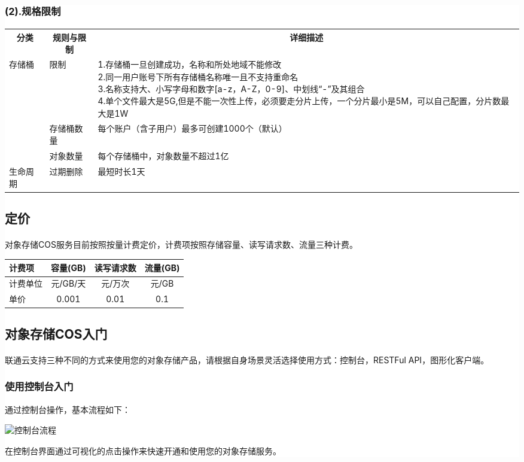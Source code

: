 ### (2).规格限制

<table>
    <tr>
        <th>分类</th>
        <th>规则与限制</th>
        <th>详细描述</th>
    </tr>
    <tr>
        <td rowspan=3 >存储桶</td>
        <td>限制</td>
        <td>1.存储桶一旦创建成功，名称和所处地域不能修改<br>2.同一用户账号下所有存储桶名称唯一且不支持重命名<br>3.名称支持大、小写字母和数字[a-z，A-Z，0-9]、中划线“-”及其组合<br>4.单个文件最大是5G,但是不能一次性上传，必须要走分片上传，一个分片最小是5M，可以自己配置，分片数最大是1W</td>
    </tr>
    <tr>
        <td>存储桶数量</td>
        <td>每个账户（含子用户）最多可创建1000个（默认）</td>
    </tr>
    <tr>
        <td>对象数量</td>
        <td>每个存储桶中，对象数量不超过1亿</td>
    </tr>
    <tr>
        <td>生命周期</td>
        <td>过期删除</td>
        <td>最短时长1天</td>
    </tr>
</table>

## 定价

对象存储COS服务目前按照按量计费定价，计费项按照存储容量、读写请求数、流量三种计费。

|计费项|容量(GB)|读写请求数|流量(GB)|
|:-|:-:|:-:|:-:|
|计费单位|元/GB/天|元/万次|元/GB|
|单价|0.001|0.01|0.1|

## 对象存储COS入门

联通云支持三种不同的方式来使用您的对象存储产品，请根据自身场景灵活选择使用方式：控制台，RESTFul API，图形化客户端。

### 使用控制台入门

通过控制台操作，基本流程如下：

![控制台流程](./console.png)

在控制台界面通过可视化的点击操作来快速开通和使用您的对象存储服务。
